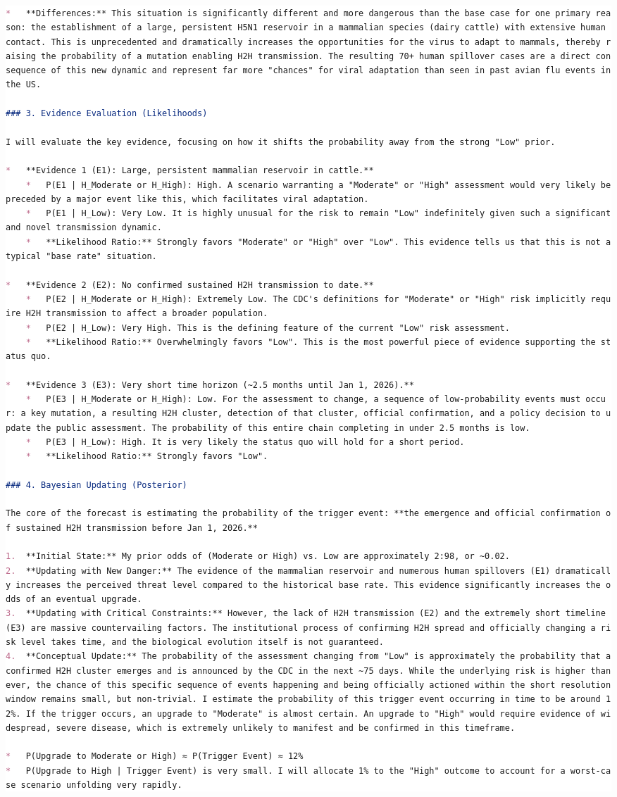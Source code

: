 ```md
*   **Differences:** This situation is significantly different and more dangerous than the base case for one primary reason: the establishment of a large, persistent H5N1 reservoir in a mammalian species (dairy cattle) with extensive human contact. This is unprecedented and dramatically increases the opportunities for the virus to adapt to mammals, thereby raising the probability of a mutation enabling H2H transmission. The resulting 70+ human spillover cases are a direct consequence of this new dynamic and represent far more "chances" for viral adaptation than seen in past avian flu events in the US.

### 3. Evidence Evaluation (Likelihoods)

I will evaluate the key evidence, focusing on how it shifts the probability away from the strong "Low" prior.

*   **Evidence 1 (E1): Large, persistent mammalian reservoir in cattle.**
    *   P(E1 | H_Moderate or H_High): High. A scenario warranting a "Moderate" or "High" assessment would very likely be preceded by a major event like this, which facilitates viral adaptation.
    *   P(E1 | H_Low): Very Low. It is highly unusual for the risk to remain "Low" indefinitely given such a significant and novel transmission dynamic.
    *   **Likelihood Ratio:** Strongly favors "Moderate" or "High" over "Low". This evidence tells us that this is not a typical "base rate" situation.

*   **Evidence 2 (E2): No confirmed sustained H2H transmission to date.**
    *   P(E2 | H_Moderate or H_High): Extremely Low. The CDC's definitions for "Moderate" or "High" risk implicitly require H2H transmission to affect a broader population.
    *   P(E2 | H_Low): Very High. This is the defining feature of the current "Low" risk assessment.
    *   **Likelihood Ratio:** Overwhelmingly favors "Low". This is the most powerful piece of evidence supporting the status quo.

*   **Evidence 3 (E3): Very short time horizon (~2.5 months until Jan 1, 2026).**
    *   P(E3 | H_Moderate or H_High): Low. For the assessment to change, a sequence of low-probability events must occur: a key mutation, a resulting H2H cluster, detection of that cluster, official confirmation, and a policy decision to update the public assessment. The probability of this entire chain completing in under 2.5 months is low.
    *   P(E3 | H_Low): High. It is very likely the status quo will hold for a short period.
    *   **Likelihood Ratio:** Strongly favors "Low".

### 4. Bayesian Updating (Posterior)

The core of the forecast is estimating the probability of the trigger event: **the emergence and official confirmation of sustained H2H transmission before Jan 1, 2026.**

1.  **Initial State:** My prior odds of (Moderate or High) vs. Low are approximately 2:98, or ~0.02.
2.  **Updating with New Danger:** The evidence of the mammalian reservoir and numerous human spillovers (E1) dramatically increases the perceived threat level compared to the historical base rate. This evidence significantly increases the odds of an eventual upgrade.
3.  **Updating with Critical Constraints:** However, the lack of H2H transmission (E2) and the extremely short timeline (E3) are massive countervailing factors. The institutional process of confirming H2H spread and officially changing a risk level takes time, and the biological evolution itself is not guaranteed.
4.  **Conceptual Update:** The probability of the assessment changing from "Low" is approximately the probability that a confirmed H2H cluster emerges and is announced by the CDC in the next ~75 days. While the underlying risk is higher than ever, the chance of this specific sequence of events happening and being officially actioned within the short resolution window remains small, but non-trivial. I estimate the probability of this trigger event occurring in time to be around 12%. If the trigger occurs, an upgrade to "Moderate" is almost certain. An upgrade to "High" would require evidence of widespread, severe disease, which is extremely unlikely to manifest and be confirmed in this timeframe.

*   P(Upgrade to Moderate or High) ≈ P(Trigger Event) ≈ 12%
*   P(Upgrade to High | Trigger Event) is very small. I will allocate 1% to the "High" outcome to account for a worst-case scenario unfolding very rapidly.
```